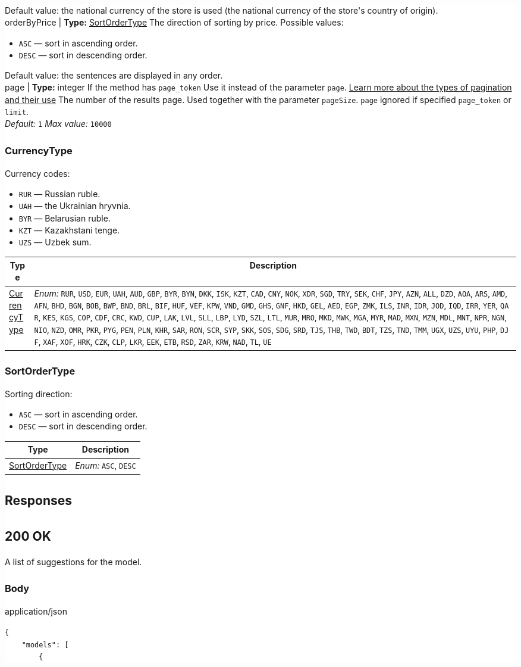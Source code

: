 Default value: the national currency of the store is used (the national currency of the store's country of origin).  
orderByPrice |  **Type:** [SortOrderType](https://yandex.ru/dev/market/partner-api/doc/en/reference/models/en/reference/models/getModelOffers#sortordertype) The direction of sorting by price. Possible values:
  * `ASC` — sort in ascending order.
  * `DESC` — sort in descending order.

Default value: the sentences are displayed in any order.  
page |  **Type:** integer<int32> If the method has `page_token` Use it instead of the parameter `page`. [Learn more about the types of pagination and their use](https://yandex.ru/dev/market/partner-api/doc/en/reference/models/en/concepts/pagination) The number of the results page. Used together with the parameter `pageSize`. `page` ignored if specified `page_token` or `limit`.   
_Default:_ `1` _Max value:_ `10000`  
###  [](https://yandex.ru/dev/market/partner-api/doc/en/reference/models/en/reference/models/getModelOffers#currencytype)CurrencyType
Currency codes:
  * `RUR` — Russian ruble.
  * `UAH` — the Ukrainian hryvnia.
  * `BYR` — Belarusian ruble.
  * `KZT` — Kazakhstani tenge.
  * `UZS` — Uzbek sum.

**Type** |  **Description**  
---|---  
[CurrencyType](https://yandex.ru/dev/market/partner-api/doc/en/reference/models/en/reference/models/getModelOffers#currencytype) |  _Enum:_ `RUR`, `USD`, `EUR`, `UAH`, `AUD`, `GBP`, `BYR`, `BYN`, `DKK`, `ISK`, `KZT`, `CAD`, `CNY`, `NOK`, `XDR`, `SGD`, `TRY`, `SEK`, `CHF`, `JPY`, `AZN`, `ALL`, `DZD`, `AOA`, `ARS`, `AMD`, `AFN`, `BHD`, `BGN`, `BOB`, `BWP`, `BND`, `BRL`, `BIF`, `HUF`, `VEF`, `KPW`, `VND`, `GMD`, `GHS`, `GNF`, `HKD`, `GEL`, `AED`, `EGP`, `ZMK`, `ILS`, `INR`, `IDR`, `JOD`, `IQD`, `IRR`, `YER`, `QAR`, `KES`, `KGS`, `COP`, `CDF`, `CRC`, `KWD`, `CUP`, `LAK`, `LVL`, `SLL`, `LBP`, `LYD`, `SZL`, `LTL`, `MUR`, `MRO`, `MKD`, `MWK`, `MGA`, `MYR`, `MAD`, `MXN`, `MZN`, `MDL`, `MNT`, `NPR`, `NGN`, `NIO`, `NZD`, `OMR`, `PKR`, `PYG`, `PEN`, `PLN`, `KHR`, `SAR`, `RON`, `SCR`, `SYP`, `SKK`, `SOS`, `SDG`, `SRD`, `TJS`, `THB`, `TWD`, `BDT`, `TZS`, `TND`, `TMM`, `UGX`, `UZS`, `UYU`, `PHP`, `DJF`, `XAF`, `XOF`, `HRK`, `CZK`, `CLP`, `LKR`, `EEK`, `ETB`, `RSD`, `ZAR`, `KRW`, `NAD`, `TL`, `UE`  
###  [](https://yandex.ru/dev/market/partner-api/doc/en/reference/models/en/reference/models/getModelOffers#sortordertype)SortOrderType
Sorting direction:
  * `ASC` — sort in ascending order.
  * `DESC` — sort in descending order.

**Type** |  **Description**  
---|---  
[SortOrderType](https://yandex.ru/dev/market/partner-api/doc/en/reference/models/en/reference/models/getModelOffers#sortordertype) |  _Enum:_ `ASC`, `DESC`  
##  [](https://yandex.ru/dev/market/partner-api/doc/en/reference/models/en/reference/models/getModelOffers#responses)Responses
##  [](https://yandex.ru/dev/market/partner-api/doc/en/reference/models/en/reference/models/getModelOffers#200-ok)200 OK
A list of suggestions for the model.
###  [](https://yandex.ru/dev/market/partner-api/doc/en/reference/models/en/reference/models/getModelOffers#body)Body
application/json
```
{
    "models": [
        {
```